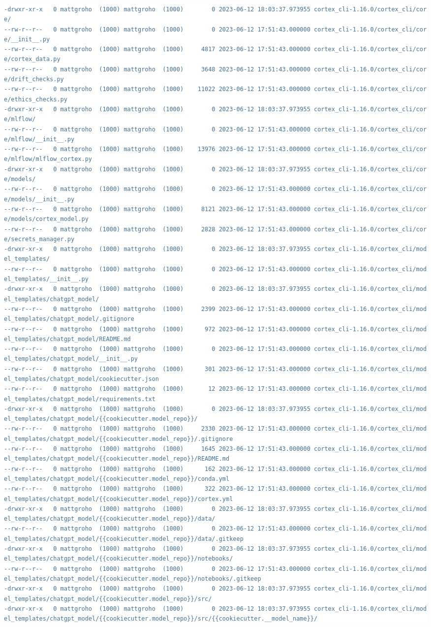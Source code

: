 ```diff
-drwxr-xr-x   0 mattgroho  (1000) mattgroho  (1000)        0 2023-06-12 18:03:37.973955 cortex_cli-1.16.0/cortex_cli/core/
--rw-r--r--   0 mattgroho  (1000) mattgroho  (1000)        0 2023-06-12 17:51:43.000000 cortex_cli-1.16.0/cortex_cli/core/__init__.py
--rw-r--r--   0 mattgroho  (1000) mattgroho  (1000)     4817 2023-06-12 17:51:43.000000 cortex_cli-1.16.0/cortex_cli/core/cortex_data.py
--rw-r--r--   0 mattgroho  (1000) mattgroho  (1000)     3648 2023-06-12 17:51:43.000000 cortex_cli-1.16.0/cortex_cli/core/drift_checks.py
--rw-r--r--   0 mattgroho  (1000) mattgroho  (1000)    11022 2023-06-12 17:51:43.000000 cortex_cli-1.16.0/cortex_cli/core/ethics_checks.py
-drwxr-xr-x   0 mattgroho  (1000) mattgroho  (1000)        0 2023-06-12 18:03:37.973955 cortex_cli-1.16.0/cortex_cli/core/mlflow/
--rw-r--r--   0 mattgroho  (1000) mattgroho  (1000)        0 2023-06-12 17:51:43.000000 cortex_cli-1.16.0/cortex_cli/core/mlflow/__init__.py
--rw-r--r--   0 mattgroho  (1000) mattgroho  (1000)    13976 2023-06-12 17:51:43.000000 cortex_cli-1.16.0/cortex_cli/core/mlflow/mlflow_cortex.py
-drwxr-xr-x   0 mattgroho  (1000) mattgroho  (1000)        0 2023-06-12 18:03:37.973955 cortex_cli-1.16.0/cortex_cli/core/models/
--rw-r--r--   0 mattgroho  (1000) mattgroho  (1000)        0 2023-06-12 17:51:43.000000 cortex_cli-1.16.0/cortex_cli/core/models/__init__.py
--rw-r--r--   0 mattgroho  (1000) mattgroho  (1000)     8121 2023-06-12 17:51:43.000000 cortex_cli-1.16.0/cortex_cli/core/models/cortex_model.py
--rw-r--r--   0 mattgroho  (1000) mattgroho  (1000)     2828 2023-06-12 17:51:43.000000 cortex_cli-1.16.0/cortex_cli/core/secrets_manager.py
-drwxr-xr-x   0 mattgroho  (1000) mattgroho  (1000)        0 2023-06-12 18:03:37.973955 cortex_cli-1.16.0/cortex_cli/model_templates/
--rw-r--r--   0 mattgroho  (1000) mattgroho  (1000)        0 2023-06-12 17:51:43.000000 cortex_cli-1.16.0/cortex_cli/model_templates/__init__.py
-drwxr-xr-x   0 mattgroho  (1000) mattgroho  (1000)        0 2023-06-12 18:03:37.973955 cortex_cli-1.16.0/cortex_cli/model_templates/chatgpt_model/
--rw-r--r--   0 mattgroho  (1000) mattgroho  (1000)     2399 2023-06-12 17:51:43.000000 cortex_cli-1.16.0/cortex_cli/model_templates/chatgpt_model/.gitignore
--rw-r--r--   0 mattgroho  (1000) mattgroho  (1000)      972 2023-06-12 17:51:43.000000 cortex_cli-1.16.0/cortex_cli/model_templates/chatgpt_model/README.md
--rw-r--r--   0 mattgroho  (1000) mattgroho  (1000)        0 2023-06-12 17:51:43.000000 cortex_cli-1.16.0/cortex_cli/model_templates/chatgpt_model/__init__.py
--rw-r--r--   0 mattgroho  (1000) mattgroho  (1000)      301 2023-06-12 17:51:43.000000 cortex_cli-1.16.0/cortex_cli/model_templates/chatgpt_model/cookiecutter.json
--rw-r--r--   0 mattgroho  (1000) mattgroho  (1000)       12 2023-06-12 17:51:43.000000 cortex_cli-1.16.0/cortex_cli/model_templates/chatgpt_model/requirements.txt
-drwxr-xr-x   0 mattgroho  (1000) mattgroho  (1000)        0 2023-06-12 18:03:37.973955 cortex_cli-1.16.0/cortex_cli/model_templates/chatgpt_model/{{cookiecutter.model_repo}}/
--rw-r--r--   0 mattgroho  (1000) mattgroho  (1000)     2330 2023-06-12 17:51:43.000000 cortex_cli-1.16.0/cortex_cli/model_templates/chatgpt_model/{{cookiecutter.model_repo}}/.gitignore
--rw-r--r--   0 mattgroho  (1000) mattgroho  (1000)     1645 2023-06-12 17:51:43.000000 cortex_cli-1.16.0/cortex_cli/model_templates/chatgpt_model/{{cookiecutter.model_repo}}/README.md
--rw-r--r--   0 mattgroho  (1000) mattgroho  (1000)      162 2023-06-12 17:51:43.000000 cortex_cli-1.16.0/cortex_cli/model_templates/chatgpt_model/{{cookiecutter.model_repo}}/conda.yml
--rw-r--r--   0 mattgroho  (1000) mattgroho  (1000)      322 2023-06-12 17:51:43.000000 cortex_cli-1.16.0/cortex_cli/model_templates/chatgpt_model/{{cookiecutter.model_repo}}/cortex.yml
-drwxr-xr-x   0 mattgroho  (1000) mattgroho  (1000)        0 2023-06-12 18:03:37.973955 cortex_cli-1.16.0/cortex_cli/model_templates/chatgpt_model/{{cookiecutter.model_repo}}/data/
--rw-r--r--   0 mattgroho  (1000) mattgroho  (1000)        0 2023-06-12 17:51:43.000000 cortex_cli-1.16.0/cortex_cli/model_templates/chatgpt_model/{{cookiecutter.model_repo}}/data/.gitkeep
-drwxr-xr-x   0 mattgroho  (1000) mattgroho  (1000)        0 2023-06-12 18:03:37.973955 cortex_cli-1.16.0/cortex_cli/model_templates/chatgpt_model/{{cookiecutter.model_repo}}/notebooks/
--rw-r--r--   0 mattgroho  (1000) mattgroho  (1000)        0 2023-06-12 17:51:43.000000 cortex_cli-1.16.0/cortex_cli/model_templates/chatgpt_model/{{cookiecutter.model_repo}}/notebooks/.gitkeep
-drwxr-xr-x   0 mattgroho  (1000) mattgroho  (1000)        0 2023-06-12 18:03:37.973955 cortex_cli-1.16.0/cortex_cli/model_templates/chatgpt_model/{{cookiecutter.model_repo}}/src/
-drwxr-xr-x   0 mattgroho  (1000) mattgroho  (1000)        0 2023-06-12 18:03:37.973955 cortex_cli-1.16.0/cortex_cli/model_templates/chatgpt_model/{{cookiecutter.model_repo}}/src/{{cookiecutter.__model_name}}/
```